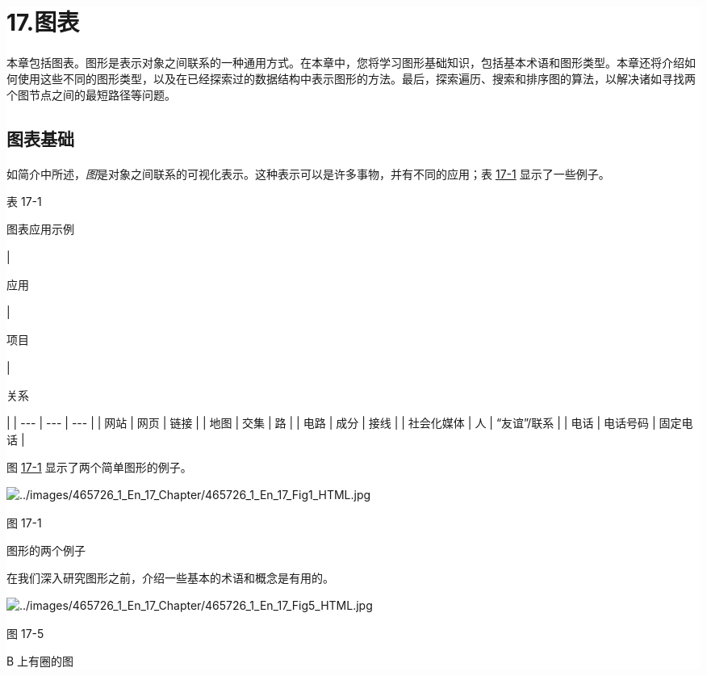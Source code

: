 # 17.图表

本章包括图表。图形是表示对象之间联系的一种通用方式。在本章中，您将学习图形基础知识，包括基本术语和图形类型。本章还将介绍如何使用这些不同的图形类型，以及在已经探索过的数据结构中表示图形的方法。最后，探索遍历、搜索和排序图的算法，以解决诸如寻找两个图节点之间的最短路径等问题。

## 图表基础

如简介中所述，*图*是对象之间联系的可视化表示。这种表示可以是许多事物，并有不同的应用；表 [17-1](#Tab1) 显示了一些例子。

表 17-1

图表应用示例

<colgroup><col class="tcol1 align-left"> <col class="tcol2 align-left"> <col class="tcol3 align-left"></colgroup> 
| 

应用

 | 

项目

 | 

关系

 |
| --- | --- | --- |
| 网站 | 网页 | 链接 |
| 地图 | 交集 | 路 |
| 电路 | 成分 | 接线 |
| 社会化媒体 | 人 | “友谊”/联系 |
| 电话 | 电话号码 | 固定电话 |

图 [17-1](#Fig1) 显示了两个简单图形的例子。

![../images/465726_1_En_17_Chapter/465726_1_En_17_Fig1_HTML.jpg](../images/465726_1_En_17_Chapter/465726_1_En_17_Fig1_HTML.jpg)

图 17-1

图形的两个例子

在我们深入研究图形之前，介绍一些基本的术语和概念是有用的。

![../images/465726_1_En_17_Chapter/465726_1_En_17_Fig5_HTML.jpg](../images/465726_1_En_17_Chapter/465726_1_En_17_Fig5_HTML.jpg)

图 17-5

B 上有圈的图
